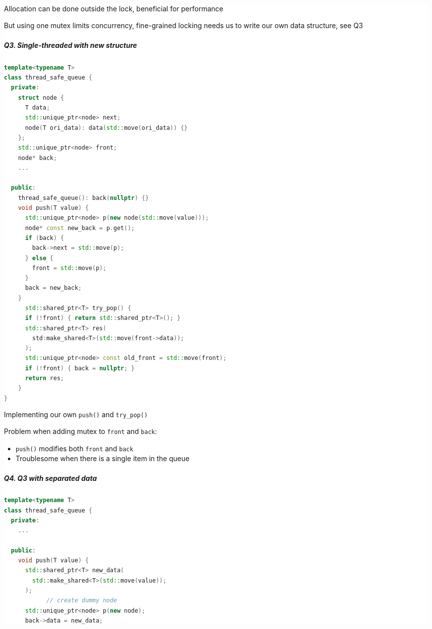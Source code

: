 Allocation can be done outside the lock, beneficial for performance

But using one mutex limits concurrency, fine-grained locking needs us to write our own data structure, see Q3

##### Q3. Single-threaded with new structure

```cpp
template<typename T>
class thread_safe_queue {
  private:
  	struct node {
      T data;
      std::unique_ptr<node> next;
      node(T ori_data): data(std::move(ori_data)) {}
    };
    std::unique_ptr<node> front;
    node* back;
    ...
  
  public:
  	thread_safe_queue(): back(nullptr) {}
    void push(T value) {
      std::unique_ptr<node> p(new node(std::move(value)));
      node* const new_back = p.get();
      if (back) {
        back->next = std::move(p);
      } else {
        front = std::move(p);
      }
      back = new_back;
    }  
	  std::shared_ptr<T> try_pop() {
      if (!front) { return std::shared_ptr<T>(); }
      std::shared_ptr<T> res(
        std:make_shared<T>(std::move(front->data));
      );
      std::unique_ptr<node> const old_front = std::move(front);
      if (!front) { back = nullptr; }
      return res;
    }
}
```

Implementing our own `push()` and `try_pop()`

Problem when adding mutex to `front` and `back`:

* `push()` modifies both `front` and `back`
* Troublesome when there is a single item in the queue

##### Q4. Q3 with separated data

```cpp
template<typename T>
class thread_safe_queue {
  private:
    ...
  
  public:
    void push(T value) {
      std::shared_ptr<T> new_data(
        std::make_shared<T>(std::move(value));
      );
			// create dummy node
      std::unique_ptr<node> p(new node);
      back->data = new_data;
```